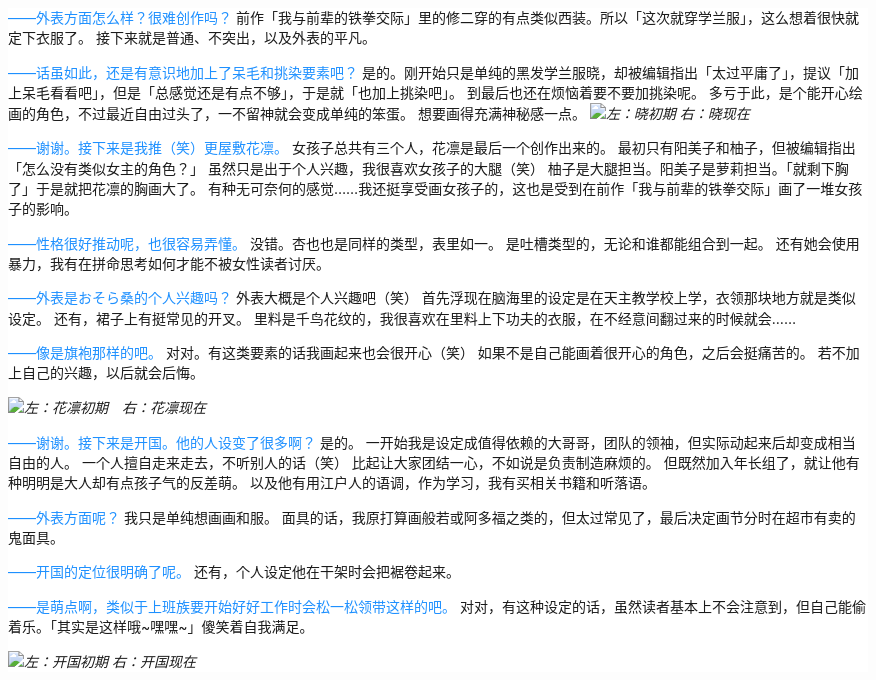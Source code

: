 <font color=DodgerBlue>——外表方面怎么样？很难创作吗？</font>
前作「我与前辈的铁拳交际」里的修二穿的有点类似西装。所以「这次就穿学兰服」，这么想着很快就定下衣服了。
接下来就是普通、不突出，以及外表的平凡。

<font color=DodgerBlue>——话虽如此，还是有意识地加上了呆毛和挑染要素吧？</font>
是的。刚开始只是单纯的黑发学兰服晓，却被编辑指出「太过平庸了」，提议「加上呆毛看看吧」，但是「总感觉还是有点不够」，于是就「也加上挑染吧」。
到最后也还在烦恼着要不要加挑染呢。
多亏于此，是个能开心绘画的角色，不过最近自由过头了，一不留神就会变成单纯的笨蛋。
想要画得充满神秘感一点。
![](https://cdn.jsdelivr.net/gh/onizakimei/cdn/nakagenointer/006bfWR9gy1ftx7hi60kbj30jy0ksn0g.jpg)_左：晓初期 右：晓现在_

<font color=DodgerBlue>——谢谢。接下来是我推（笑）更屋敷花凛。</font>
女孩子总共有三个人，花凛是最后一个创作出来的。
最初只有阳美子和柚子，但被编辑指出「怎么没有类似女主的角色？」
虽然只是出于个人兴趣，我很喜欢女孩子的大腿（笑）
柚子是大腿担当。阳美子是萝莉担当。「就剩下胸了」于是就把花凛的胸画大了。
有种无可奈何的感觉……我还挺享受画女孩子的，这也是受到在前作「我与前辈的铁拳交际」画了一堆女孩子的影响。

<font color=DodgerBlue>——性格很好推动呢，也很容易弄懂。</font>
没错。杏也也是同样的类型，表里如一。
是吐槽类型的，无论和谁都能组合到一起。
还有她会使用暴力，我有在拼命思考如何才能不被女性读者讨厌。

<font color=DodgerBlue>——外表是おそら桑的个人兴趣吗？</font>
外表大概是个人兴趣吧（笑）
首先浮现在脑海里的设定是在天主教学校上学，衣领那块地方就是类似设定。
还有，裙子上有挺常见的开叉。
里料是千鸟花纹的，我很喜欢在里料上下功夫的衣服，在不经意间翻过来的时候就会……

<font color=DodgerBlue>——像是旗袍那样的吧。</font>
对对。有这类要素的话我画起来也会很开心（笑）
如果不是自己能画着很开心的角色，之后会挺痛苦的。
若不加上自己的兴趣，以后就会后悔。

![](https://cdn.jsdelivr.net/gh/onizakimei/cdn/nakagenointer/006bfWR9gy1ftx7hzwmznj30jy0ks795.jpg)_左：花凛初期　右：花凛现在​_

<font color=DodgerBlue>——谢谢。接下来是开国。他的人设变了很多啊？</font>
是的。
一开始我是设定成值得依赖的大哥哥，团队的领袖，但实际动起来后却变成相当自由的人。
一个人擅自走来走去，不听别人的话（笑）
比起让大家团结一心，不如说是负责制造麻烦的。
但既然加入年长组了，就让他有种明明是大人却有点孩子气的反差萌。
以及他有用江户人的语调，作为学习，我有买相关书籍和听落语。

<font color=DodgerBlue>——外表方面呢？</font>
我只是单纯想画画和服。
面具的话，我原打算画般若或阿多福之类的，但太过常见了，最后决定画节分时在超市有卖的鬼面具。

<font color=DodgerBlue>——开国的定位很明确了呢。</font>
还有，个人设定他在干架时会把裾卷起来。

<font color=DodgerBlue>——是萌点啊，类似于上班族要开始好好工作时会松一松领带这样的吧。</font>
对对，有这种设定的话，虽然读者基本上不会注意到，但自己能偷着乐。「其实是这样哦~嘿嘿~」傻笑着自我满足。

![](https://cdn.jsdelivr.net/gh/onizakimei/cdn/nakagenointer/006bfWR9gy1ftx7iy2a0zj30jy0ks42n.jpg)_左：开国初期 右：开国现在_
